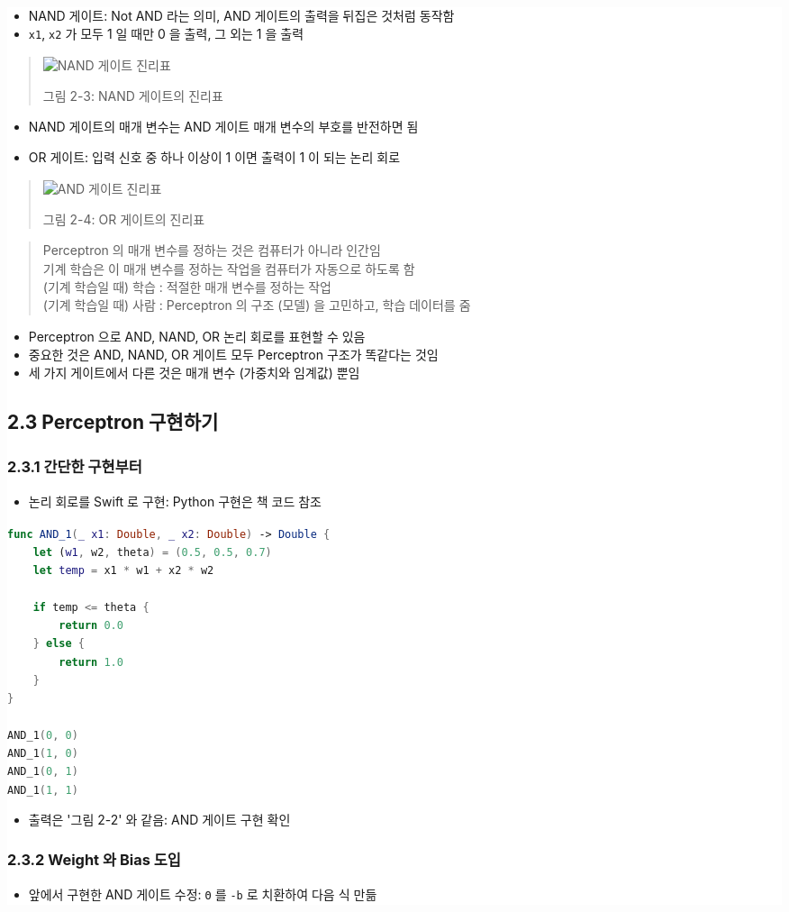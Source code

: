 * NAND 게이트: Not AND 라는 의미, AND 게이트의 출력을 뒤집은 것처럼 동작함
* `x1`, `x2` 가 모두 1 일 때만 0 을 출력, 그 외는 1 을 출력

> ![NAND 게이트 진리표](https://cdn.instrumentationtools.com/wp-content/uploads/2018/10/Universal-Logic-Gates-and-Truth-tables.png) 
> 
> 그림 2-3: NAND 게이트의 진리표
 
* NAND 게이트의 매개 변수는 AND 게이트 매개 변수의 부호를 반전하면 됨
 
- OR 게이트: 입력 신호 중 하나 이상이 1 이면 출력이 1 이 되는 논리 회로

> ![AND 게이트 진리표](https://cdn.instrumentationtools.com/wp-content/uploads/2018/10/Logic-Gates-and-Truth-tables.png)
> 
> 그림 2-4: OR 게이트의 진리표
  
> Perceptron 의 매개 변수를 정하는 것은 컴퓨터가 아니라 인간임 \
> 기계 학습은 이 매개 변수를 정하는 작업을 컴퓨터가 자동으로 하도록 함 \
> (기계 학습일 때) 학습 : 적절한 매개 변수를 정하는 작업 \
> (기계 학습일 때) 사람 : Perceptron 의 구조 (모델) 을 고민하고, 학습 데이터를 줌
 
* Perceptron 으로 AND, NAND, OR 논리 회로를 표현할 수 있음
* 중요한 것은 AND, NAND, OR 게이트 모두 Perceptron 구조가 똑같다는 것임
* 세 가지 게이트에서 다른 것은 매개 변수 (가중치와 임계값) 뿐임
 
## 2.3 Perceptron 구현하기
 
### 2.3.1 간단한 구현부터

* 논리 회로를 Swift 로 구현: Python 구현은 책 코드 참조

```swift
func AND_1(_ x1: Double, _ x2: Double) -> Double {
    let (w1, w2, theta) = (0.5, 0.5, 0.7)
    let temp = x1 * w1 + x2 * w2
    
    if temp <= theta {
        return 0.0
    } else {
        return 1.0
    }
}

AND_1(0, 0)
AND_1(1, 0)
AND_1(0, 1)
AND_1(1, 1)
```

* 출력은 '그림 2-2' 와 같음: AND 게이트 구현 확인 

### 2.3.2 Weight 와 Bias 도입
 
* 앞에서 구현한 AND 게이트 수정: `Θ` 를 `-b` 로 치환하여 다음 식 만듦
